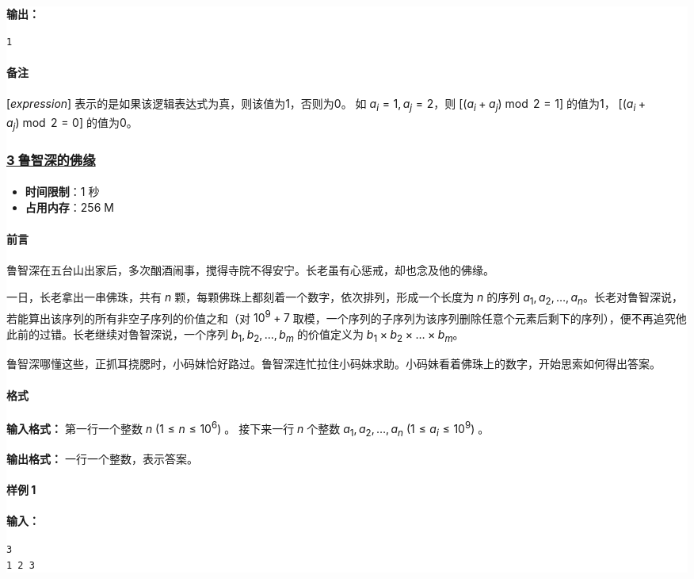 **输出：**

```
1
```





#### 备注

$[expression]$ 表示的是如果该逻辑表达式为真，则该值为$1$，否则为$0$。
如 $a_i = 1, a_j = 2$，则 $[(a_i+a_j) \bmod 2 = 1]$ 的值为$1$， $[(a_i+a_j) \bmod 2 = 0]$ 的值为$0$。











### [3 鲁智深的佛缘](https://www.matiji.net/exam/brushquestion/36/4693/305EE97B0D5E361DE6A28CD18C929AF0)

- **时间限制**：1 秒
- **占用内存**：256 M



#### 前言

鲁智深在五台山出家后，多次酗酒闹事，搅得寺院不得安宁。长老虽有心惩戒，却也念及他的佛缘。

一日，长老拿出一串佛珠，共有 $n$ 颗，每颗佛珠上都刻着一个数字，依次排列，形成一个长度为 $n$ 的序列 $a_1, a_2, \dots, a_n$。长老对鲁智深说，若能算出该序列的所有非空子序列的价值之和（对 $10^9 + 7$ 取模，一个序列的子序列为该序列删除任意个元素后剩下的序列），便不再追究他此前的过错。长老继续对鲁智深说，一个序列 $b_1, b_2, \dots, b_m$ 的价值定义为 $b_1 \times b_2 \times \dots \times b_m$。

鲁智深哪懂这些，正抓耳挠腮时，小码妹恰好路过。鲁智深连忙拉住小码妹求助。小码妹看着佛珠上的数字，开始思索如何得出答案。





#### 格式

**输入格式：**
第一行一个整数 $n$ ($1 \le n \le 10^6$) 。
接下来一行 $n$ 个整数 $a_1, a_2, \dots, a_n$ ($1 \le a_i \le 10^9$) 。

**输出格式：**
一行一个整数，表示答案。





#### 样例 1

**输入：**

```
3
1 2 3
```

